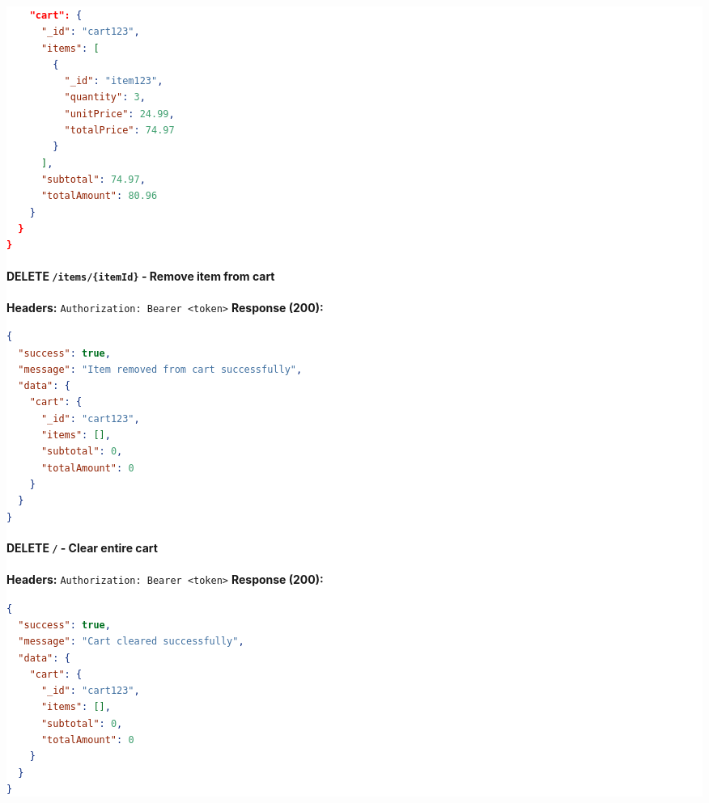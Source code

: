```json
    "cart": {
      "_id": "cart123",
      "items": [
        {
          "_id": "item123",
          "quantity": 3,
          "unitPrice": 24.99,
          "totalPrice": 74.97
        }
      ],
      "subtotal": 74.97,
      "totalAmount": 80.96
    }
  }
}
```

#### **DELETE** `/items/{itemId}` - Remove item from cart
**Headers:** `Authorization: Bearer <token>`
**Response (200):**
```json
{
  "success": true,
  "message": "Item removed from cart successfully",
  "data": {
    "cart": {
      "_id": "cart123",
      "items": [],
      "subtotal": 0,
      "totalAmount": 0
    }
  }
}
```

#### **DELETE** `/` - Clear entire cart
**Headers:** `Authorization: Bearer <token>`
**Response (200):**
```json
{
  "success": true,
  "message": "Cart cleared successfully",
  "data": {
    "cart": {
      "_id": "cart123",
      "items": [],
      "subtotal": 0,
      "totalAmount": 0
    }
  }
}
```
